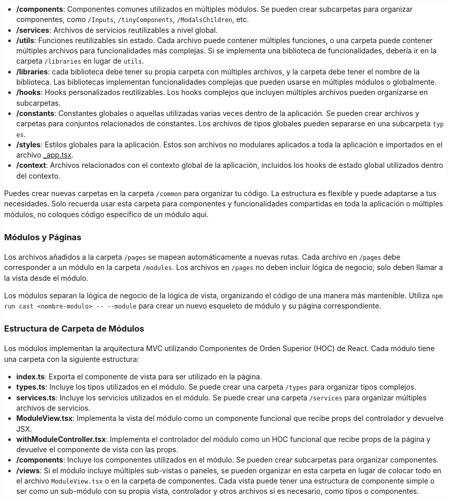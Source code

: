 - **/components**: Componentes comunes utilizados en múltiples módulos. Se pueden crear subcarpetas para organizar componentes, como `/Inputs`, `/tinyComponents`, `/ModalsChildren`, etc.
- **/services**: Archivos de servicios reutilizables a nivel global.
- **/utils**: Funciones reutilizables sin estado. Cada archivo puede contener múltiples funciones, o una carpeta puede contener múltiples archivos para funcionalidades más complejas. Si se implementa una biblioteca de funcionalidades, debería ir en la carpeta `/libraries` en lugar de `utils`.
- **/libraries**: cada biblioteca debe tener su propia carpeta con múltiples archivos, y la carpeta debe tener el nombre de la biblioteca. Las bibliotecas implementan funcionalidades complejas que pueden usarse en múltiples módulos o globalmente.
- **/hooks**: Hooks personalizados reutilizables. Los hooks complejos que incluyen múltiples archivos pueden organizarse en subcarpetas.
- **/constants**: Constantes globales o aquellas utilizadas varias veces dentro de la aplicación. Se pueden crear archivos y carpetas para conjuntos relacionados de constantes. Los archivos de tipos globales pueden separarse en una subcarpeta `types`.
- **/styles**: Estilos globales para la aplicación. Estos son archivos no modulares aplicados a toda la aplicación e importados en el archivo [\_app.tsx](./pages/_app.tsx).
- **/context**: Archivos relacionados con el contexto global de la aplicación, incluidos los hooks de estado global utilizados dentro del contexto.

Puedes crear nuevas carpetas en la carpeta `/common` para organizar tu código. La estructura es flexible y puede adaptarse a tus necesidades. Solo recuerda usar esta carpeta para componentes y funcionalidades compartidas en toda la aplicación o múltiples módulos, no coloques código específico de un módulo aquí.

### Módulos y Páginas

Los archivos añadidos a la carpeta `/pages` se mapean automáticamente a nuevas rutas. Cada archivo en `/pages` debe corresponder a un módulo en la carpeta `/modules`. Los archivos en `/pages` no deben incluir lógica de negocio; solo deben llamar a la vista desde el módulo.

Los módulos separan la lógica de negocio de la lógica de vista, organizando el código de una manera más mantenible. Utiliza `npm run cast <nombre-modulo> -- --module` para crear un nuevo esqueleto de módulo y su página correspondiente.

### Estructura de Carpeta de Módulos

Los módulos implementan la arquitectura MVC utilizando Componentes de Orden Superior (HOC) de React. Cada módulo tiene una carpeta con la siguiente estructura:

- **index.ts**: Exporta el componente de vista para ser utilizado en la página.
- **types.ts**: Incluye los tipos utilizados en el módulo. Se puede crear una carpeta `/types` para organizar tipos complejos.
- **services.ts**: Incluye los servicios utilizados en el módulo. Se puede crear una carpeta `/services` para organizar múltiples archivos de servicios.
- **ModuleView.tsx**: Implementa la vista del módulo como un componente funcional que recibe props del controlador y devuelve JSX.
- **withModuleController.tsx**: Implementa el controlador del módulo como un HOC funcional que recibe props de la página y devuelve el componente de vista con las props.
- **/components**: Incluye los componentes utilizados en el módulo. Se pueden crear subcarpetas para organizar componentes.
- **/views**: Si el módulo incluye múltiples sub-vistas o paneles, se pueden organizar en esta carpeta en lugar de colocar todo en el archivo `ModuleView.tsx` o en la carpeta de componentes. Cada vista puede tener una estructura de componente simple o ser como un sub-módulo con su propia vista, controlador y otros archivos si es necesario, como tipos o componentes.
